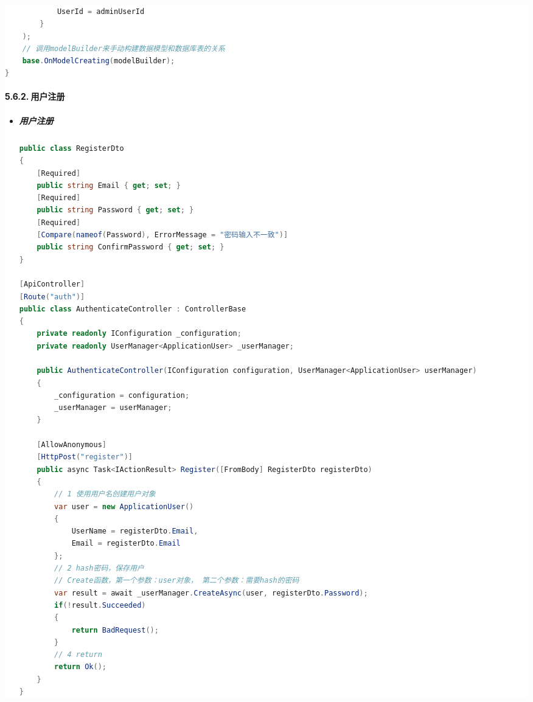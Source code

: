   ```c#
              UserId = adminUserId
          }
      );
      // 调用modelBuilder来手动构建数据模型和数据库表的关系
      base.OnModelCreating(modelBuilder);
  }
  ```

#### 5.6.2. 用户注册

- ##### 用户注册

  ```c#
  public class RegisterDto
  {
      [Required]
      public string Email { get; set; }
      [Required]
      public string Password { get; set; }
      [Required]
      [Compare(nameof(Password), ErrorMessage = "密码输入不一致")]
      public string ConfirmPassword { get; set; }
  }
  
  [ApiController]
  [Route("auth")]
  public class AuthenticateController : ControllerBase
  {
      private readonly IConfiguration _configuration;
      private readonly UserManager<ApplicationUser> _userManager;
      
      public AuthenticateController(IConfiguration configuration, UserManager<ApplicationUser> userManager)
      {
          _configuration = configuration;
          _userManager = userManager;
      }
      
      [AllowAnonymous]
      [HttpPost("register")]
      public async Task<IActionResult> Register([FromBody] RegisterDto registerDto)
      {
          // 1 使用用户名创建用户对象
          var user = new ApplicationUser()
          {
              UserName = registerDto.Email,
              Email = registerDto.Email
          };
          // 2 hash密码，保存用户
          // Create函数，第一个参数：user对象， 第二个参数：需要hash的密码
          var result = await _userManager.CreateAsync(user, registerDto.Password);
          if(!result.Succeeded)
          {
              return BadRequest();
          }
          // 4 return
          return Ok();
      }
  }
  ```
